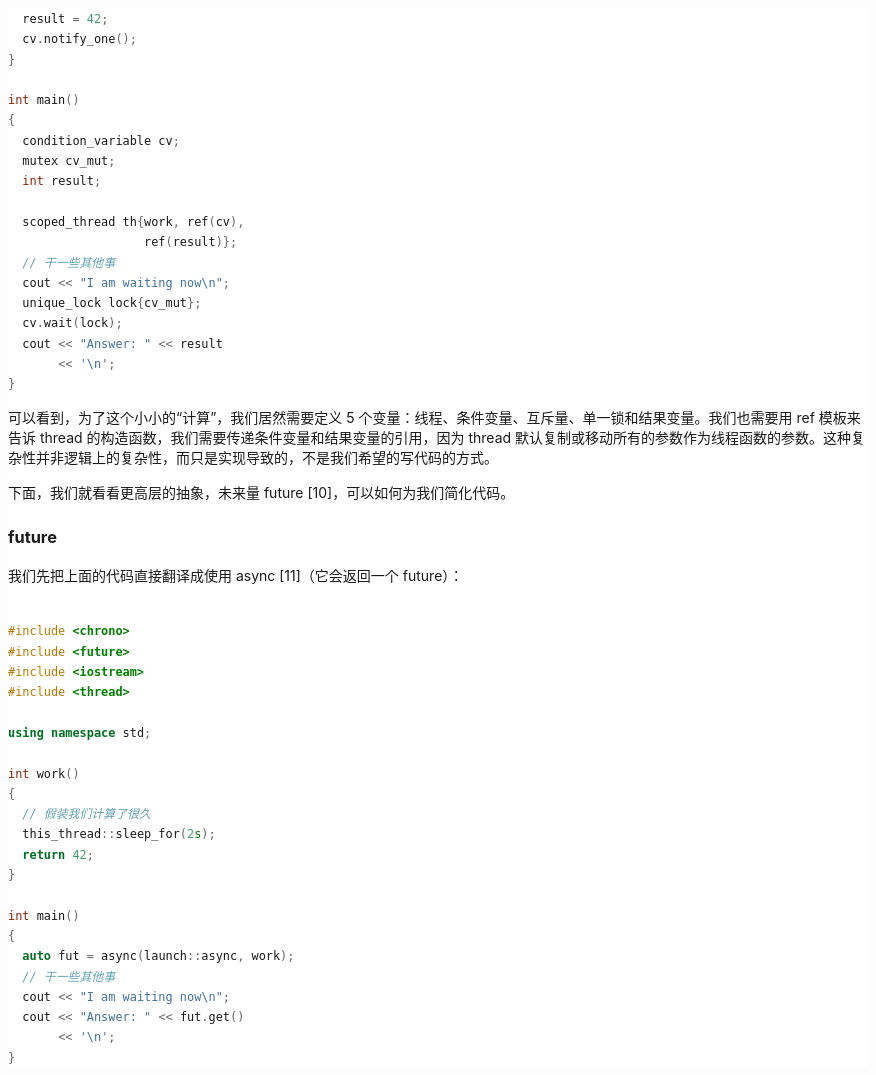 ```c++
  result = 42;
  cv.notify_one();
}

int main()
{
  condition_variable cv;
  mutex cv_mut;
  int result;

  scoped_thread th{work, ref(cv),
                   ref(result)};
  // 干一些其他事
  cout << "I am waiting now\n";
  unique_lock lock{cv_mut};
  cv.wait(lock);
  cout << "Answer: " << result
       << '\n';
}
```

可以看到，为了这个小小的“计算”，我们居然需要定义 5 个变量：线程、条件变量、互斥量、单一锁和结果变量。我们也需要用 ref 模板来告诉 thread 的构造函数，我们需要传递条件变量和结果变量的引用，因为 thread 默认复制或移动所有的参数作为线程函数的参数。这种复杂性并非逻辑上的复杂性，而只是实现导致的，不是我们希望的写代码的方式。

下面，我们就看看更高层的抽象，未来量 future [10]，可以如何为我们简化代码。

### future

我们先把上面的代码直接翻译成使用 async [11]（它会返回一个 future）：

```c++

#include <chrono>
#include <future>
#include <iostream>
#include <thread>

using namespace std;

int work()
{
  // 假装我们计算了很久
  this_thread::sleep_for(2s);
  return 42;
}

int main()
{
  auto fut = async(launch::async, work);
  // 干一些其他事
  cout << "I am waiting now\n";
  cout << "Answer: " << fut.get()
       << '\n';
}
```
